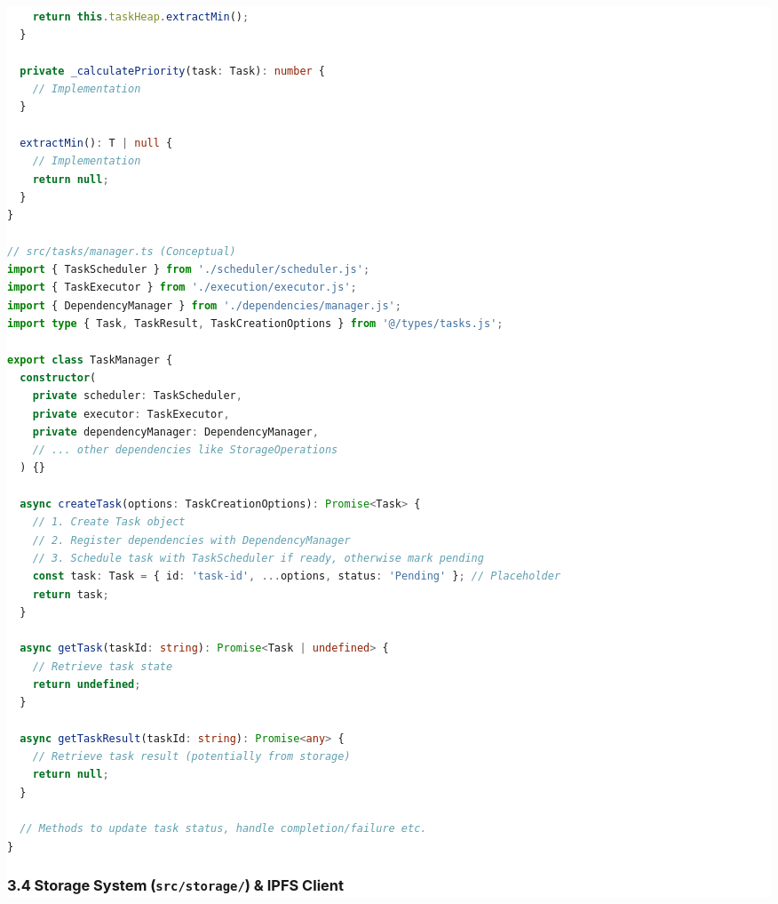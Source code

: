 ```typescript
    return this.taskHeap.extractMin();
  }

  private _calculatePriority(task: Task): number {
    // Implementation
  }
  
  extractMin(): T | null {
    // Implementation
    return null;
  }
}

// src/tasks/manager.ts (Conceptual)
import { TaskScheduler } from './scheduler/scheduler.js';
import { TaskExecutor } from './execution/executor.js';
import { DependencyManager } from './dependencies/manager.js';
import type { Task, TaskResult, TaskCreationOptions } from '@/types/tasks.js';

export class TaskManager {
  constructor(
    private scheduler: TaskScheduler,
    private executor: TaskExecutor,
    private dependencyManager: DependencyManager,
    // ... other dependencies like StorageOperations
  ) {}

  async createTask(options: TaskCreationOptions): Promise<Task> {
    // 1. Create Task object
    // 2. Register dependencies with DependencyManager
    // 3. Schedule task with TaskScheduler if ready, otherwise mark pending
    const task: Task = { id: 'task-id', ...options, status: 'Pending' }; // Placeholder
    return task;
  }

  async getTask(taskId: string): Promise<Task | undefined> {
    // Retrieve task state
    return undefined;
  }

  async getTaskResult(taskId: string): Promise<any> {
    // Retrieve task result (potentially from storage)
    return null;
  }

  // Methods to update task status, handle completion/failure etc.
}
```

### 3.4 Storage System (`src/storage/`) & IPFS Client
